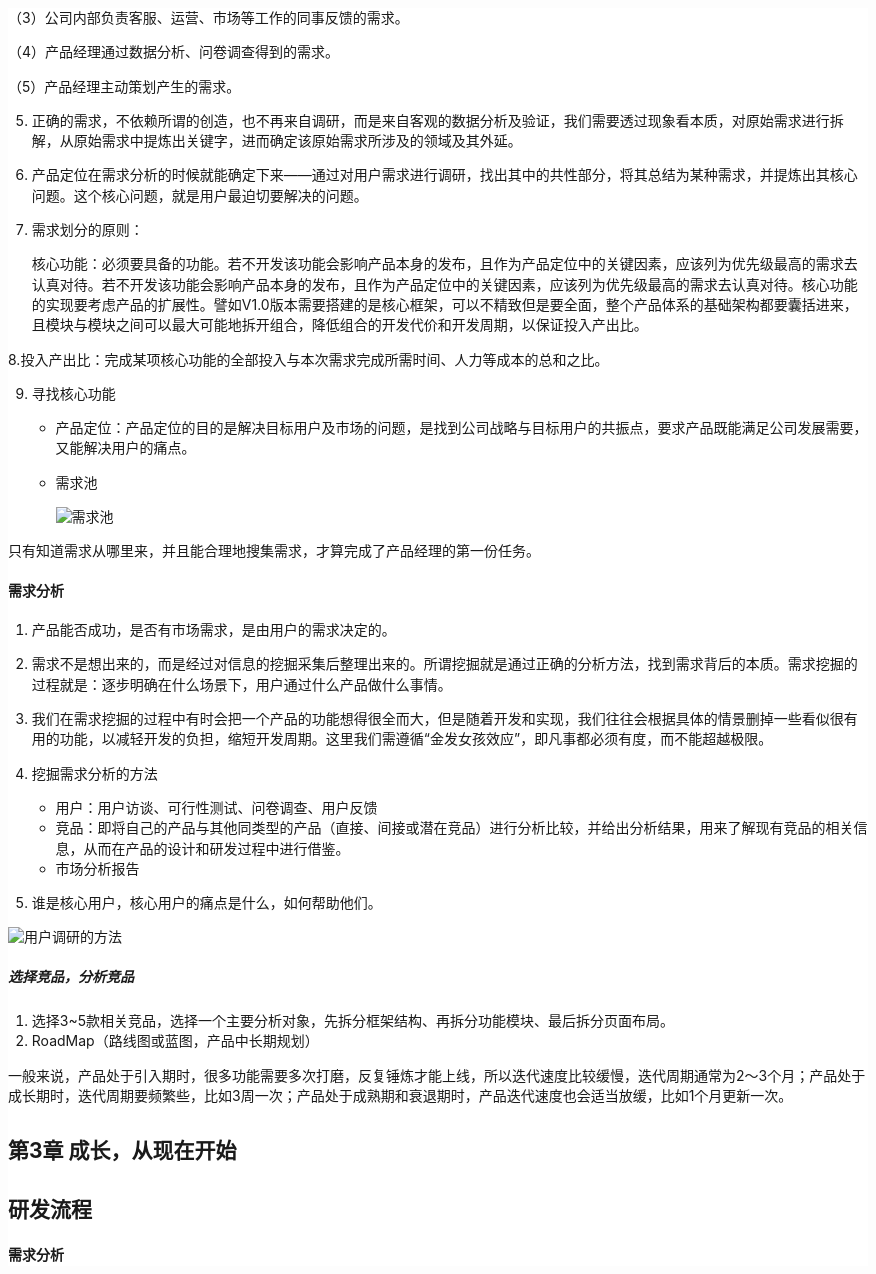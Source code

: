    （3）公司内部负责客服、运营、市场等工作的同事反馈的需求。

   （4）产品经理通过数据分析、问卷调查得到的需求。

   （5）产品经理主动策划产生的需求。

5. 正确的需求，不依赖所谓的创造，也不再来自调研，而是来自客观的数据分析及验证，我们需要透过现象看本质，对原始需求进行拆解，从原始需求中提炼出关键字，进而确定该原始需求所涉及的领域及其外延。

6. 产品定位在需求分析的时候就能确定下来——通过对用户需求进行调研，找出其中的共性部分，将其总结为某种需求，并提炼出其核心问题。这个核心问题，就是用户最迫切要解决的问题。

7. 需求划分的原则：

   核心功能：必须要具备的功能。若不开发该功能会影响产品本身的发布，且作为产品定位中的关键因素，应该列为优先级最高的需求去认真对待。若不开发该功能会影响产品本身的发布，且作为产品定位中的关键因素，应该列为优先级最高的需求去认真对待。核心功能的实现要考虑产品的扩展性。譬如V1.0版本需要搭建的是核心框架，可以不精致但是要全面，整个产品体系的基础架构都要囊括进来，且模块与模块之间可以最大可能地拆开组合，降低组合的开发代价和开发周期，以保证投入产出比。

  8.投入产出比：完成某项核心功能的全部投入与本次需求完成所需时间、人力等成本的总和之比。

9. 寻找核心功能

   - 产品定位：产品定位的目的是解决目标用户及市场的问题，是找到公司战略与目标用户的共振点，要求产品既能满足公司发展需要，又能解决用户的痛点。

   - 需求池

     ![需求池](./img/需求池.png)

只有知道需求从哪里来，并且能合理地搜集需求，才算完成了产品经理的第一份任务。

#### 需求分析

1. 产品能否成功，是否有市场需求，是由用户的需求决定的。
2. 需求不是想出来的，而是经过对信息的挖掘采集后整理出来的。所谓挖掘就是通过正确的分析方法，找到需求背后的本质。需求挖掘的过程就是：逐步明确在什么场景下，用户通过什么产品做什么事情。
3. 我们在需求挖掘的过程中有时会把一个产品的功能想得很全而大，但是随着开发和实现，我们往往会根据具体的情景删掉一些看似很有用的功能，以减轻开发的负担，缩短开发周期。这里我们需遵循“金发女孩效应”，即凡事都必须有度，而不能超越极限。

4. 挖掘需求分析的方法
   - 用户：用户访谈、可行性测试、问卷调查、用户反馈
   - 竞品：即将自己的产品与其他同类型的产品（直接、间接或潜在竞品）进行分析比较，并给出分析结果，用来了解现有竞品的相关信息，从而在产品的设计和研发过程中进行借鉴。
   - 市场分析报告
5. 谁是核心用户，核心用户的痛点是什么，如何帮助他们。

![用户调研的方法](./img/用户调研的方法.png)



##### 选择竞品，分析竞品

1. 选择3~5款相关竞品，选择一个主要分析对象，先拆分框架结构、再拆分功能模块、最后拆分页面布局。
2. RoadMap（路线图或蓝图，产品中长期规划）

一般来说，产品处于引入期时，很多功能需要多次打磨，反复锤炼才能上线，所以迭代速度比较缓慢，迭代周期通常为2～3个月；产品处于成长期时，迭代周期要频繁些，比如3周一次；产品处于成熟期和衰退期时，产品迭代速度也会适当放缓，比如1个月更新一次。

## 第3章 成长，从现在开始

## 研发流程

#### 需求分析
